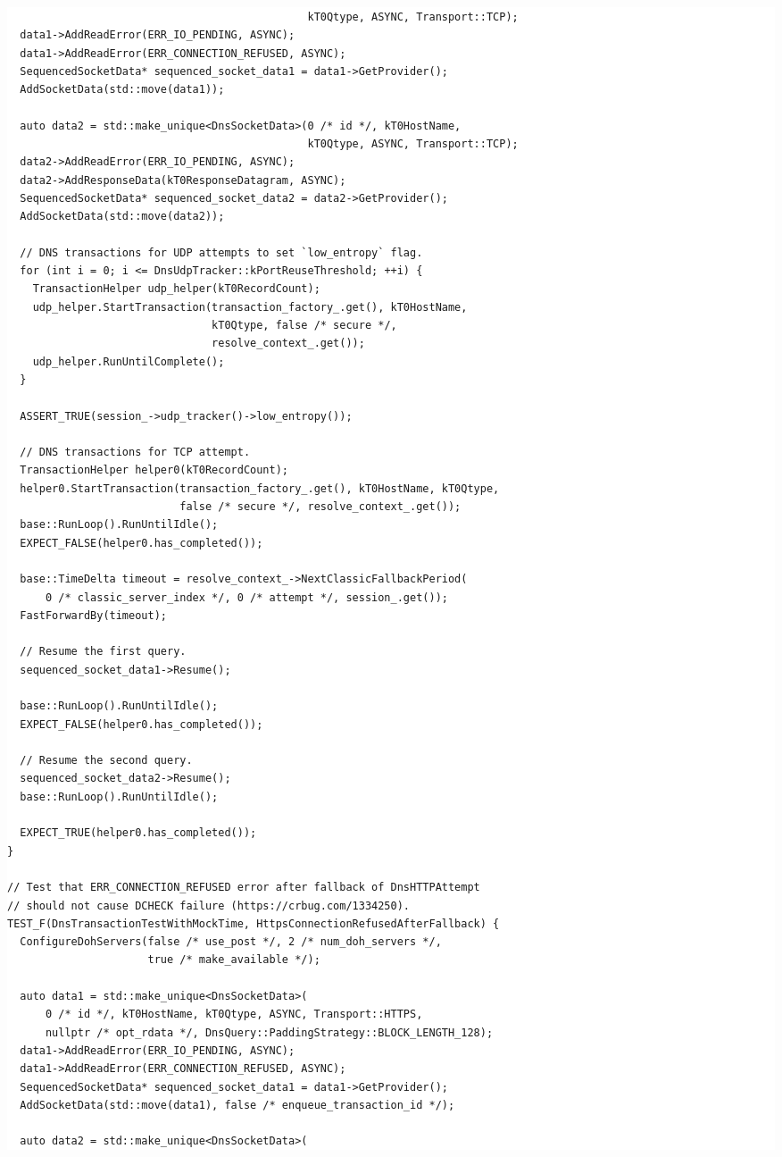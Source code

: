 ```
                                               kT0Qtype, ASYNC, Transport::TCP);
  data1->AddReadError(ERR_IO_PENDING, ASYNC);
  data1->AddReadError(ERR_CONNECTION_REFUSED, ASYNC);
  SequencedSocketData* sequenced_socket_data1 = data1->GetProvider();
  AddSocketData(std::move(data1));

  auto data2 = std::make_unique<DnsSocketData>(0 /* id */, kT0HostName,
                                               kT0Qtype, ASYNC, Transport::TCP);
  data2->AddReadError(ERR_IO_PENDING, ASYNC);
  data2->AddResponseData(kT0ResponseDatagram, ASYNC);
  SequencedSocketData* sequenced_socket_data2 = data2->GetProvider();
  AddSocketData(std::move(data2));

  // DNS transactions for UDP attempts to set `low_entropy` flag.
  for (int i = 0; i <= DnsUdpTracker::kPortReuseThreshold; ++i) {
    TransactionHelper udp_helper(kT0RecordCount);
    udp_helper.StartTransaction(transaction_factory_.get(), kT0HostName,
                                kT0Qtype, false /* secure */,
                                resolve_context_.get());
    udp_helper.RunUntilComplete();
  }

  ASSERT_TRUE(session_->udp_tracker()->low_entropy());

  // DNS transactions for TCP attempt.
  TransactionHelper helper0(kT0RecordCount);
  helper0.StartTransaction(transaction_factory_.get(), kT0HostName, kT0Qtype,
                           false /* secure */, resolve_context_.get());
  base::RunLoop().RunUntilIdle();
  EXPECT_FALSE(helper0.has_completed());

  base::TimeDelta timeout = resolve_context_->NextClassicFallbackPeriod(
      0 /* classic_server_index */, 0 /* attempt */, session_.get());
  FastForwardBy(timeout);

  // Resume the first query.
  sequenced_socket_data1->Resume();

  base::RunLoop().RunUntilIdle();
  EXPECT_FALSE(helper0.has_completed());

  // Resume the second query.
  sequenced_socket_data2->Resume();
  base::RunLoop().RunUntilIdle();

  EXPECT_TRUE(helper0.has_completed());
}

// Test that ERR_CONNECTION_REFUSED error after fallback of DnsHTTPAttempt
// should not cause DCHECK failure (https://crbug.com/1334250).
TEST_F(DnsTransactionTestWithMockTime, HttpsConnectionRefusedAfterFallback) {
  ConfigureDohServers(false /* use_post */, 2 /* num_doh_servers */,
                      true /* make_available */);

  auto data1 = std::make_unique<DnsSocketData>(
      0 /* id */, kT0HostName, kT0Qtype, ASYNC, Transport::HTTPS,
      nullptr /* opt_rdata */, DnsQuery::PaddingStrategy::BLOCK_LENGTH_128);
  data1->AddReadError(ERR_IO_PENDING, ASYNC);
  data1->AddReadError(ERR_CONNECTION_REFUSED, ASYNC);
  SequencedSocketData* sequenced_socket_data1 = data1->GetProvider();
  AddSocketData(std::move(data1), false /* enqueue_transaction_id */);

  auto data2 = std::make_unique<DnsSocketData>(
```